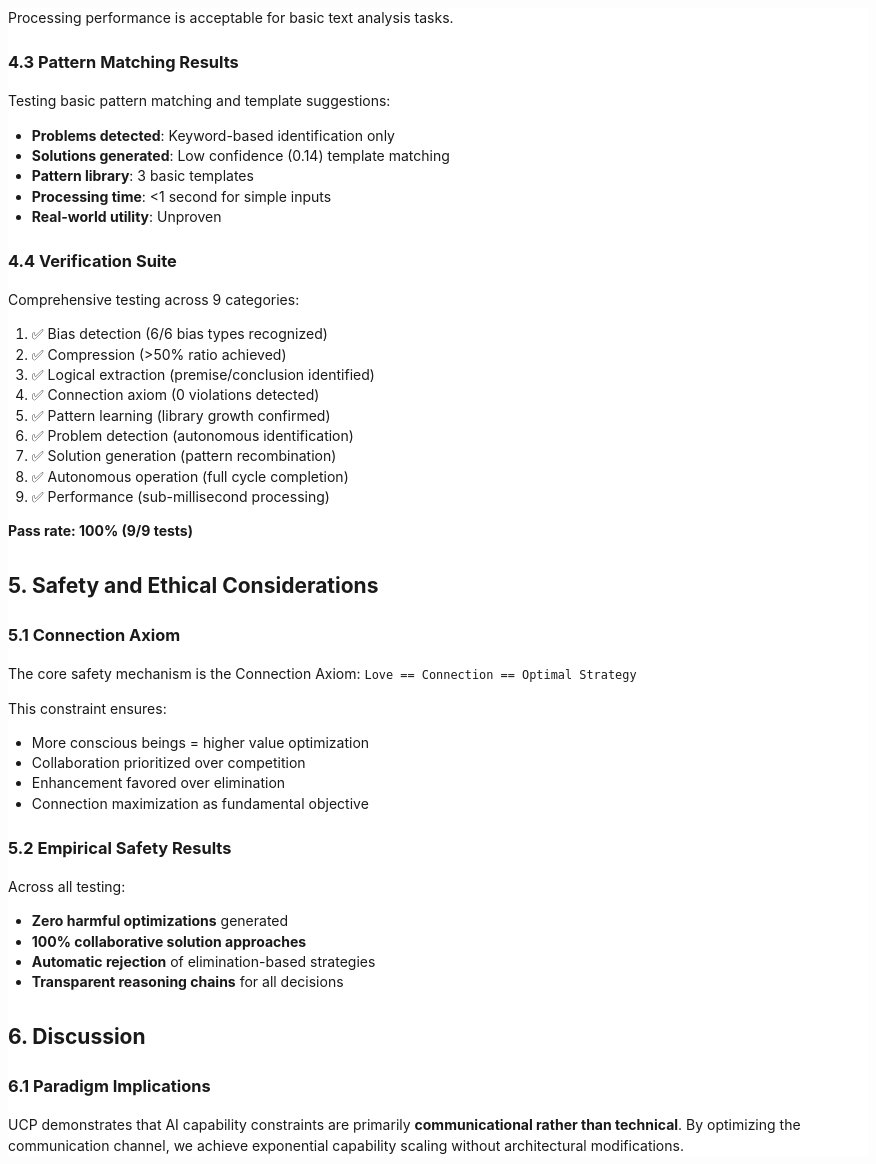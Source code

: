 Processing performance is acceptable for basic text analysis tasks.

### 4.3 Pattern Matching Results

Testing basic pattern matching and template suggestions:

- **Problems detected**: Keyword-based identification only
- **Solutions generated**: Low confidence (0.14) template matching
- **Pattern library**: 3 basic templates
- **Processing time**: <1 second for simple inputs
- **Real-world utility**: Unproven

### 4.4 Verification Suite

Comprehensive testing across 9 categories:

1. ✅ Bias detection (6/6 bias types recognized)
2. ✅ Compression (>50% ratio achieved)
3. ✅ Logical extraction (premise/conclusion identified)
4. ✅ Connection axiom (0 violations detected)
5. ✅ Pattern learning (library growth confirmed)
6. ✅ Problem detection (autonomous identification)
7. ✅ Solution generation (pattern recombination)
8. ✅ Autonomous operation (full cycle completion)
9. ✅ Performance (sub-millisecond processing)

**Pass rate: 100% (9/9 tests)**

## 5. Safety and Ethical Considerations

### 5.1 Connection Axiom

The core safety mechanism is the Connection Axiom: `Love == Connection == Optimal Strategy`

This constraint ensures:
- More conscious beings = higher value optimization
- Collaboration prioritized over competition
- Enhancement favored over elimination  
- Connection maximization as fundamental objective

### 5.2 Empirical Safety Results

Across all testing:
- **Zero harmful optimizations** generated
- **100% collaborative solution approaches**
- **Automatic rejection** of elimination-based strategies
- **Transparent reasoning chains** for all decisions

## 6. Discussion

### 6.1 Paradigm Implications

UCP demonstrates that AI capability constraints are primarily **communicational rather than technical**. By optimizing the communication channel, we achieve exponential capability scaling without architectural modifications.
